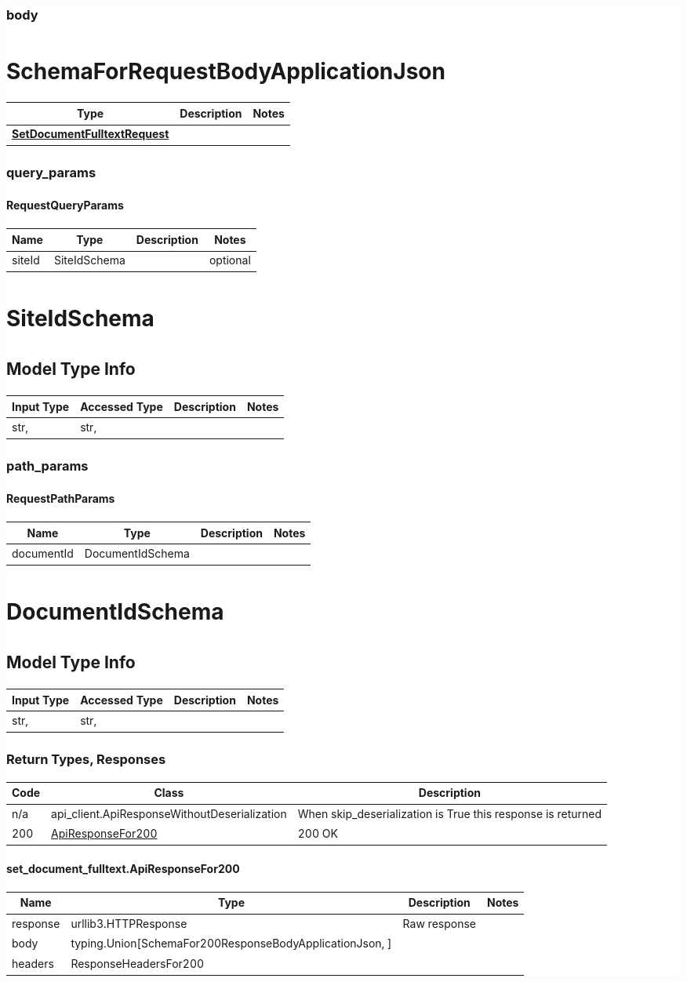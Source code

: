 ### body

# SchemaForRequestBodyApplicationJson
Type | Description  | Notes
------------- | ------------- | -------------
[**SetDocumentFulltextRequest**](../../models/SetDocumentFulltextRequest.md) |  | 


### query_params
#### RequestQueryParams

Name | Type | Description  | Notes
------------- | ------------- | ------------- | -------------
siteId | SiteIdSchema | | optional


# SiteIdSchema

## Model Type Info
Input Type | Accessed Type | Description | Notes
------------ | ------------- | ------------- | -------------
str,  | str,  |  | 

### path_params
#### RequestPathParams

Name | Type | Description  | Notes
------------- | ------------- | ------------- | -------------
documentId | DocumentIdSchema | | 

# DocumentIdSchema

## Model Type Info
Input Type | Accessed Type | Description | Notes
------------ | ------------- | ------------- | -------------
str,  | str,  |  | 

### Return Types, Responses

Code | Class | Description
------------- | ------------- | -------------
n/a | api_client.ApiResponseWithoutDeserialization | When skip_deserialization is True this response is returned
200 | [ApiResponseFor200](#set_document_fulltext.ApiResponseFor200) | 200 OK

#### set_document_fulltext.ApiResponseFor200
Name | Type | Description  | Notes
------------- | ------------- | ------------- | -------------
response | urllib3.HTTPResponse | Raw response |
body | typing.Union[SchemaFor200ResponseBodyApplicationJson, ] |  |
headers | ResponseHeadersFor200 |  |
